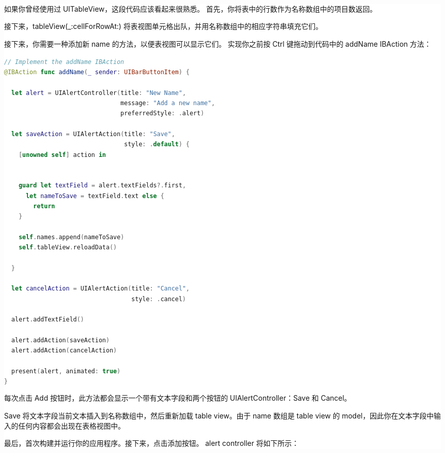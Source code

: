 如果你曾经使用过 UITableView，这段代码应该看起来很熟悉。 首先，你将表中的行数作为名称数组中的项目数返回。

接下来，tableView(_:cellForRowAt:) 将表视图单元格出队，并用名称数组中的相应字符串填充它们。

接下来，你需要一种添加新 name 的方法，以便表视图可以显示它们。 实现你之前按 Ctrl 键拖动到代码中的 addName IBAction 方法：

```swift
// Implement the addName IBAction
@IBAction func addName(_ sender: UIBarButtonItem) {

  let alert = UIAlertController(title: "New Name",
                                message: "Add a new name",
                                preferredStyle: .alert)

  let saveAction = UIAlertAction(title: "Save",
                                 style: .default) {
    [unowned self] action in
                                  

    guard let textField = alert.textFields?.first,
      let nameToSave = textField.text else {
        return
    }
    
    self.names.append(nameToSave)
    self.tableView.reloadData()

  }

  let cancelAction = UIAlertAction(title: "Cancel",
                                   style: .cancel)

  alert.addTextField()

  alert.addAction(saveAction)
  alert.addAction(cancelAction)

  present(alert, animated: true)
}
```

每次点击 Add 按钮时，此方法都会显示一个带有文本字段和两个按钮的 UIAlertController：Save 和 Cancel。

Save 将文本字段当前文本插入到名称数组中，然后重新加载 table view。由于 name 数组是 table view 的 model，因此你在文本字段中输入的任何内容都会出现在表格视图中。

最后，首次构建并运行你的应用程序。接下来，点击添加按钮。 alert controller 将如下所示：
